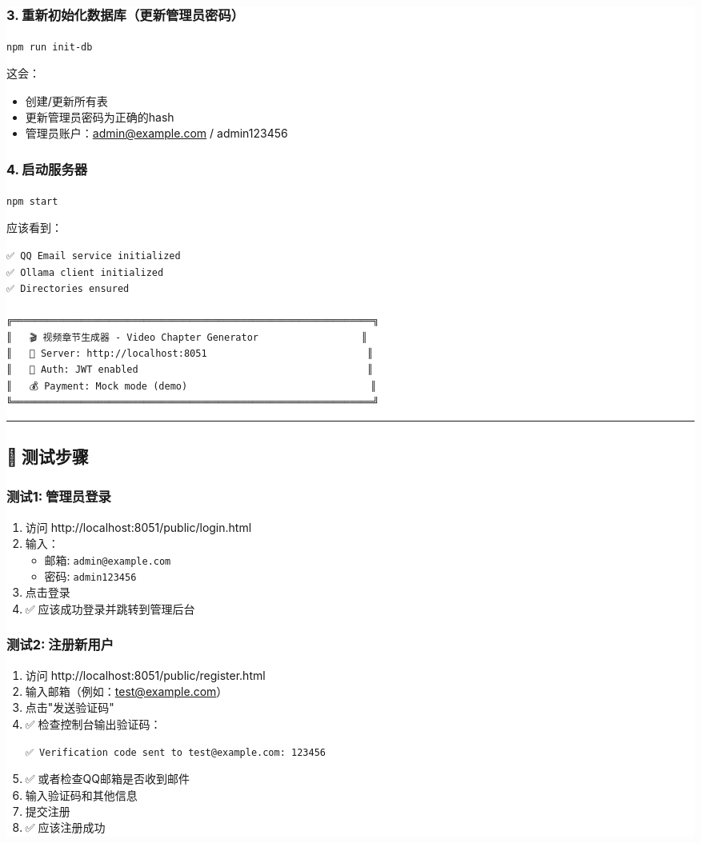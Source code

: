 ### 3. 重新初始化数据库（更新管理员密码）
```bash
npm run init-db
```

这会：
- 创建/更新所有表
- 更新管理员密码为正确的hash
- 管理员账户：admin@example.com / admin123456

### 4. 启动服务器
```bash
npm start
```

应该看到：
```
✅ QQ Email service initialized
✅ Ollama client initialized
✅ Directories ensured

╔═══════════════════════════════════════════════════════════════╗
║   🎬 视频章节生成器 - Video Chapter Generator                  ║
║   🚀 Server: http://localhost:8051                            ║
║   🔐 Auth: JWT enabled                                        ║
║   💰 Payment: Mock mode (demo)                                ║
╚═══════════════════════════════════════════════════════════════╝
```

---

## 🧪 测试步骤

### 测试1: 管理员登录
1. 访问 http://localhost:8051/public/login.html
2. 输入：
   - 邮箱: `admin@example.com`
   - 密码: `admin123456`
3. 点击登录
4. ✅ 应该成功登录并跳转到管理后台

### 测试2: 注册新用户
1. 访问 http://localhost:8051/public/register.html
2. 输入邮箱（例如：test@example.com）
3. 点击"发送验证码"
4. ✅ 检查控制台输出验证码：
   ```
   ✅ Verification code sent to test@example.com: 123456
   ```
5. ✅ 或者检查QQ邮箱是否收到邮件
6. 输入验证码和其他信息
7. 提交注册
8. ✅ 应该注册成功
